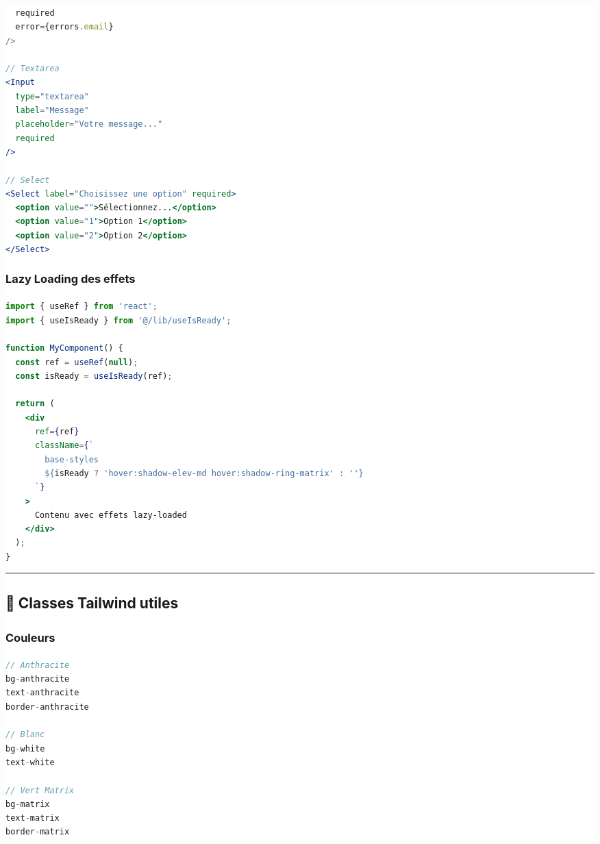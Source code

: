 ```jsx
  required
  error={errors.email}
/>

// Textarea
<Input
  type="textarea"
  label="Message"
  placeholder="Votre message..."
  required
/>

// Select
<Select label="Choisissez une option" required>
  <option value="">Sélectionnez...</option>
  <option value="1">Option 1</option>
  <option value="2">Option 2</option>
</Select>
```

### Lazy Loading des effets
```jsx
import { useRef } from 'react';
import { useIsReady } from '@/lib/useIsReady';

function MyComponent() {
  const ref = useRef(null);
  const isReady = useIsReady(ref);

  return (
    <div 
      ref={ref}
      className={`
        base-styles
        ${isReady ? 'hover:shadow-elev-md hover:shadow-ring-matrix' : ''}
      `}
    >
      Contenu avec effets lazy-loaded
    </div>
  );
}
```

---

## 🎨 Classes Tailwind utiles

### Couleurs
```jsx
// Anthracite
bg-anthracite
text-anthracite
border-anthracite

// Blanc
bg-white
text-white

// Vert Matrix
bg-matrix
text-matrix
border-matrix

```